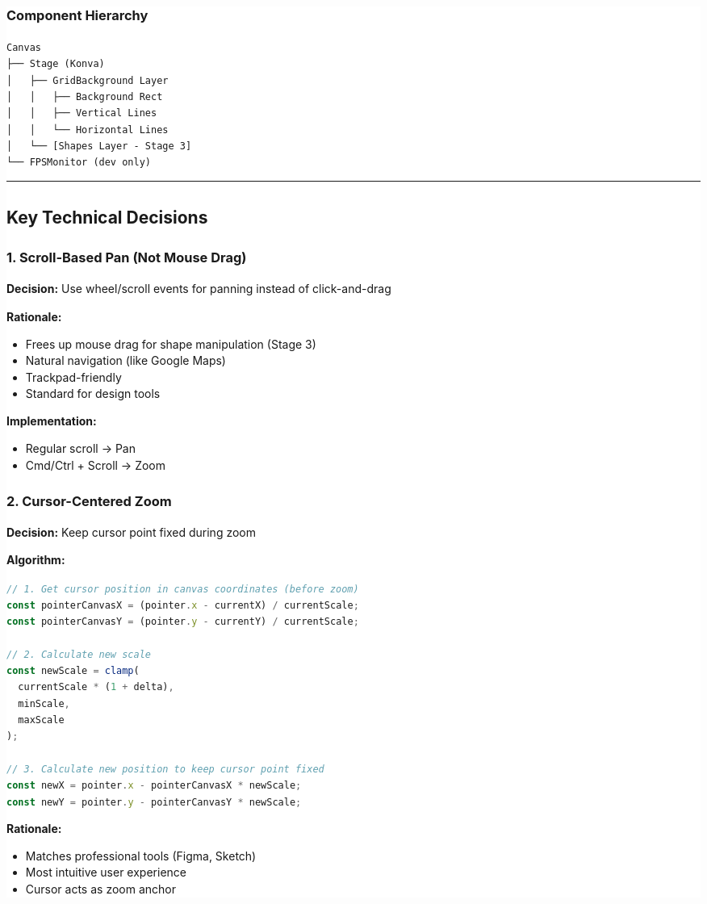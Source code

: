 ### Component Hierarchy
```
Canvas
├── Stage (Konva)
│   ├── GridBackground Layer
│   │   ├── Background Rect
│   │   ├── Vertical Lines
│   │   └── Horizontal Lines
│   └── [Shapes Layer - Stage 3]
└── FPSMonitor (dev only)
```

---

## Key Technical Decisions

### 1. Scroll-Based Pan (Not Mouse Drag)
**Decision:** Use wheel/scroll events for panning instead of click-and-drag

**Rationale:**
- Frees up mouse drag for shape manipulation (Stage 3)
- Natural navigation (like Google Maps)
- Trackpad-friendly
- Standard for design tools

**Implementation:**
- Regular scroll → Pan
- Cmd/Ctrl + Scroll → Zoom

### 2. Cursor-Centered Zoom
**Decision:** Keep cursor point fixed during zoom

**Algorithm:**
```typescript
// 1. Get cursor position in canvas coordinates (before zoom)
const pointerCanvasX = (pointer.x - currentX) / currentScale;
const pointerCanvasY = (pointer.y - currentY) / currentScale;

// 2. Calculate new scale
const newScale = clamp(
  currentScale * (1 + delta),
  minScale,
  maxScale
);

// 3. Calculate new position to keep cursor point fixed
const newX = pointer.x - pointerCanvasX * newScale;
const newY = pointer.y - pointerCanvasY * newScale;
```

**Rationale:**
- Matches professional tools (Figma, Sketch)
- Most intuitive user experience
- Cursor acts as zoom anchor
